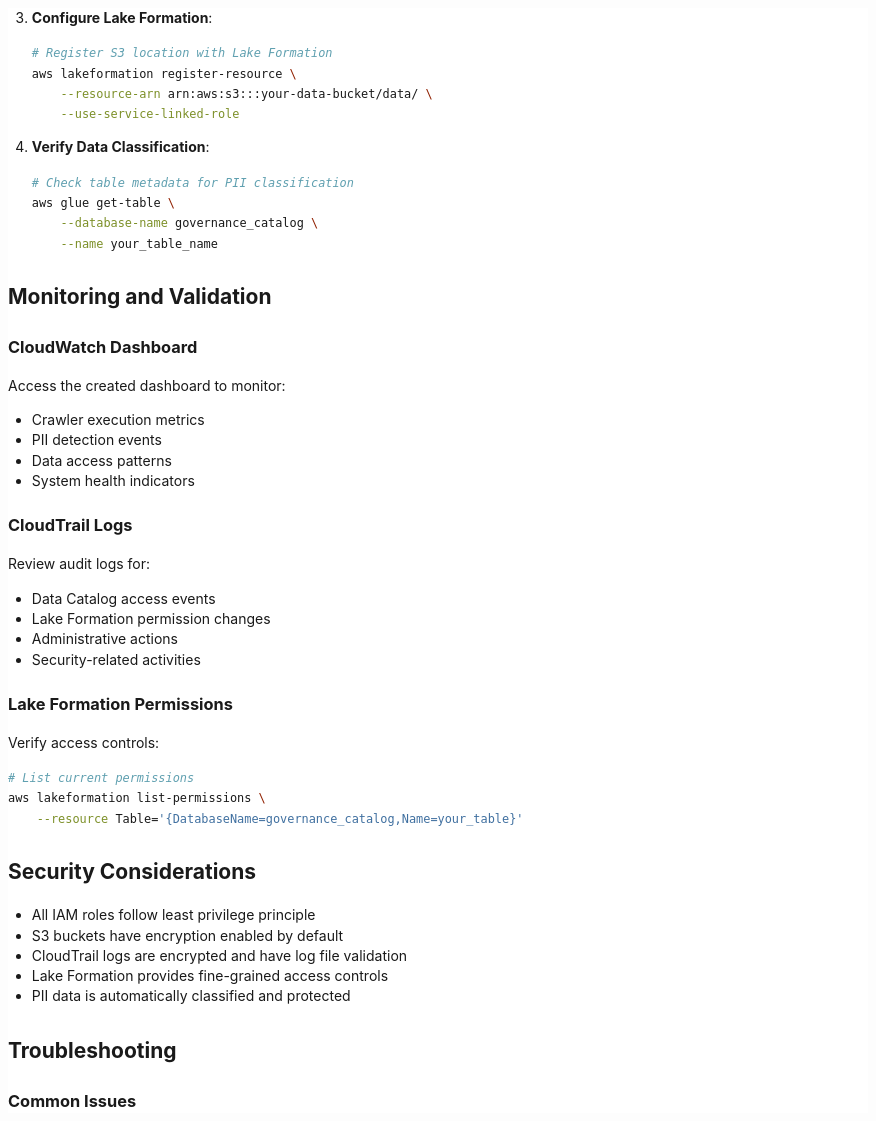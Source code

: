 3. **Configure Lake Formation**:
   ```bash
   # Register S3 location with Lake Formation
   aws lakeformation register-resource \
       --resource-arn arn:aws:s3:::your-data-bucket/data/ \
       --use-service-linked-role
   ```

4. **Verify Data Classification**:
   ```bash
   # Check table metadata for PII classification
   aws glue get-table \
       --database-name governance_catalog \
       --name your_table_name
   ```

## Monitoring and Validation

### CloudWatch Dashboard
Access the created dashboard to monitor:
- Crawler execution metrics
- PII detection events
- Data access patterns
- System health indicators

### CloudTrail Logs
Review audit logs for:
- Data Catalog access events
- Lake Formation permission changes
- Administrative actions
- Security-related activities

### Lake Formation Permissions
Verify access controls:
```bash
# List current permissions
aws lakeformation list-permissions \
    --resource Table='{DatabaseName=governance_catalog,Name=your_table}'
```

## Security Considerations

- All IAM roles follow least privilege principle
- S3 buckets have encryption enabled by default
- CloudTrail logs are encrypted and have log file validation
- Lake Formation provides fine-grained access controls
- PII data is automatically classified and protected

## Troubleshooting

### Common Issues
